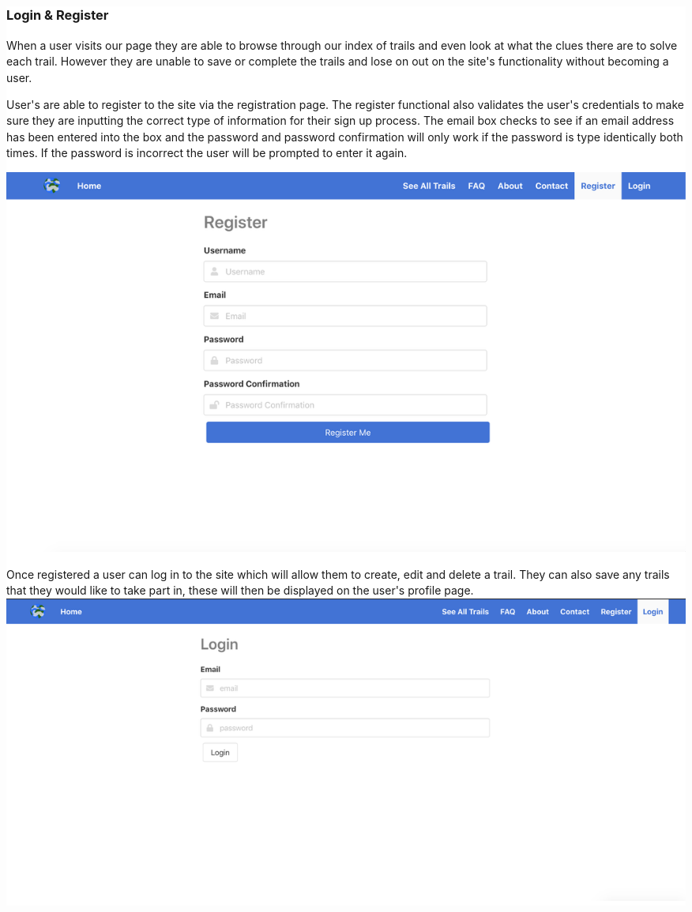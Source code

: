 ### Login & Register
When a user visits our page they are able to browse through our index of trails and even look at what the clues there are to solve each trail. However they are unable to save or complete the trails and lose on out on the site's functionality without becoming a user.

User's are able to register to the site via the registration page. The register functional also validates the user's credentials to make sure they are inputting the correct type of information for their sign up process. The email box checks to see if an email address has been entered into the box and the password and password confirmation will only work if the password is type identically both times. If the password is incorrect the user will be prompted to enter it again.

![Register page](readmefiles/register.png)

Once registered a user can log in to the site which will allow them to create, edit and delete a trail. They can also save any trails that they would like to take part in, these will then be displayed on the user's profile page.
![Login page](readmefiles/login.png)
